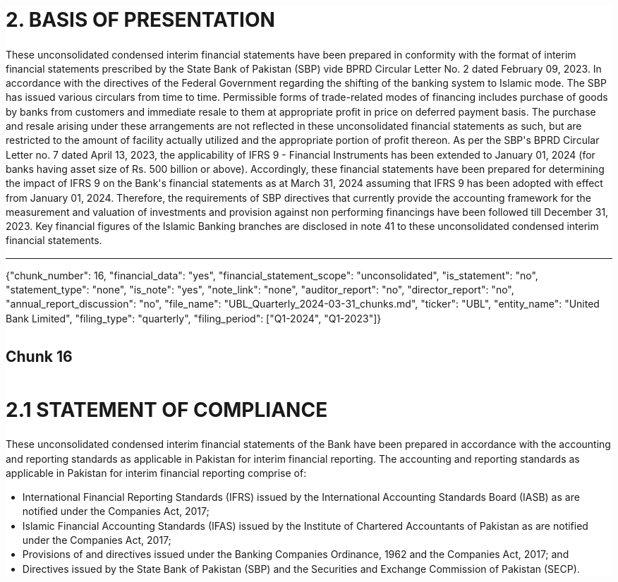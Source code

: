 
# 2. BASIS OF PRESENTATION

These unconsolidated condensed interim financial statements have been prepared in conformity with the format of interim financial statements prescribed by the State Bank of Pakistan (SBP) vide BPRD Circular Letter No. 2 dated February 09, 2023. In accordance with the directives of the Federal Government regarding the shifting of the banking system to Islamic mode. The SBP has issued various circulars from time to time. Permissible forms of trade-related modes of financing includes purchase of goods by banks from customers and immediate resale to them at appropriate profit in price on deferred payment basis. The purchase and resale arising under these arrangements are not reflected in these unconsolidated financial statements as such, but are restricted to the amount of facility actually utilized and the appropriate portion of profit thereon. As per the SBP's BPRD Circular Letter no. 7 dated April 13, 2023, the applicability of IFRS 9 - Financial Instruments has been extended to January 01, 2024 (for banks having asset size of Rs. 500 billion or above). Accordingly, these financial statements have been prepared for determining the impact of IFRS 9 on the Bank's financial statements as at March 31, 2024 assuming that IFRS 9 has been adopted with effect from January 01, 2024. Therefore, the requirements of SBP directives that currently provide the accounting framework for the measurement and valuation of investments and provision against non performing financings have been followed till December 31, 2023. Key financial figures of the Islamic Banking branches are disclosed in note 41 to these unconsolidated condensed interim financial statements.

---

{"chunk_number": 16, "financial_data": "yes", "financial_statement_scope": "unconsolidated", "is_statement": "no", "statement_type": "none", "is_note": "yes", "note_link": "none", "auditor_report": "no", "director_report": "no", "annual_report_discussion": "no", "file_name": "UBL_Quarterly_2024-03-31_chunks.md", "ticker": "UBL", "entity_name": "United Bank Limited", "filing_type": "quarterly", "filing_period": ["Q1-2024", "Q1-2023"]}
## Chunk 16


# 2.1 STATEMENT OF COMPLIANCE

These unconsolidated condensed interim financial statements of the Bank have been prepared in accordance with the accounting and reporting standards as applicable in Pakistan for interim financial reporting. The accounting and reporting standards as applicable in Pakistan for interim financial reporting comprise of:

- International Financial Reporting Standards (IFRS) issued by the International Accounting Standards Board (IASB) as are notified under the Companies Act, 2017;
- Islamic Financial Accounting Standards (IFAS) issued by the Institute of Chartered Accountants of Pakistan as are notified under the Companies Act, 2017;
- Provisions of and directives issued under the Banking Companies Ordinance, 1962 and the Companies Act, 2017; and
- Directives issued by the State Bank of Pakistan (SBP) and the Securities and Exchange Commission of Pakistan (SECP).

